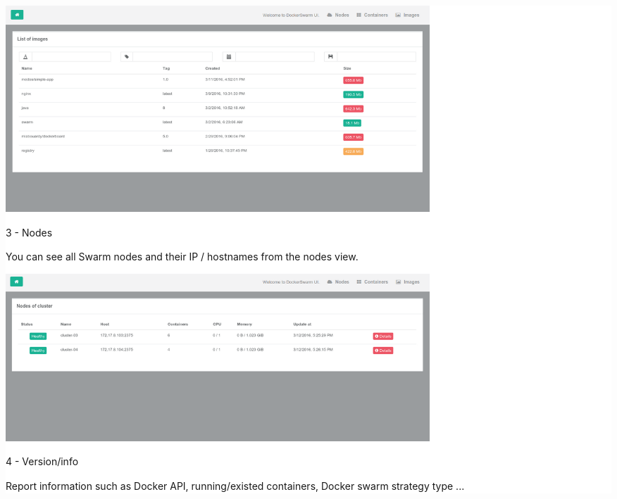 <img src="preview/images.png" width="70%">

3 - Nodes

You can see all Swarm nodes and their IP / hostnames from the nodes view.

<img src="preview/nodes.png" width="70%">

4 - Version/info

Report information such as Docker API, running/existed containers, Docker swarm strategy type ...
